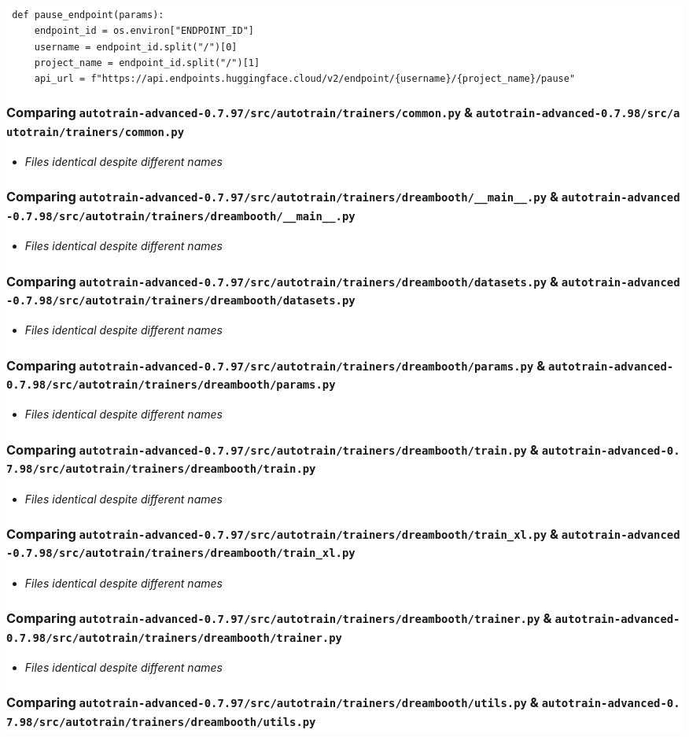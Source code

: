 ```diff
 def pause_endpoint(params):
     endpoint_id = os.environ["ENDPOINT_ID"]
     username = endpoint_id.split("/")[0]
     project_name = endpoint_id.split("/")[1]
     api_url = f"https://api.endpoints.huggingface.cloud/v2/endpoint/{username}/{project_name}/pause"
```

### Comparing `autotrain-advanced-0.7.97/src/autotrain/trainers/common.py` & `autotrain-advanced-0.7.98/src/autotrain/trainers/common.py`

 * *Files identical despite different names*

### Comparing `autotrain-advanced-0.7.97/src/autotrain/trainers/dreambooth/__main__.py` & `autotrain-advanced-0.7.98/src/autotrain/trainers/dreambooth/__main__.py`

 * *Files identical despite different names*

### Comparing `autotrain-advanced-0.7.97/src/autotrain/trainers/dreambooth/datasets.py` & `autotrain-advanced-0.7.98/src/autotrain/trainers/dreambooth/datasets.py`

 * *Files identical despite different names*

### Comparing `autotrain-advanced-0.7.97/src/autotrain/trainers/dreambooth/params.py` & `autotrain-advanced-0.7.98/src/autotrain/trainers/dreambooth/params.py`

 * *Files identical despite different names*

### Comparing `autotrain-advanced-0.7.97/src/autotrain/trainers/dreambooth/train.py` & `autotrain-advanced-0.7.98/src/autotrain/trainers/dreambooth/train.py`

 * *Files identical despite different names*

### Comparing `autotrain-advanced-0.7.97/src/autotrain/trainers/dreambooth/train_xl.py` & `autotrain-advanced-0.7.98/src/autotrain/trainers/dreambooth/train_xl.py`

 * *Files identical despite different names*

### Comparing `autotrain-advanced-0.7.97/src/autotrain/trainers/dreambooth/trainer.py` & `autotrain-advanced-0.7.98/src/autotrain/trainers/dreambooth/trainer.py`

 * *Files identical despite different names*

### Comparing `autotrain-advanced-0.7.97/src/autotrain/trainers/dreambooth/utils.py` & `autotrain-advanced-0.7.98/src/autotrain/trainers/dreambooth/utils.py`
